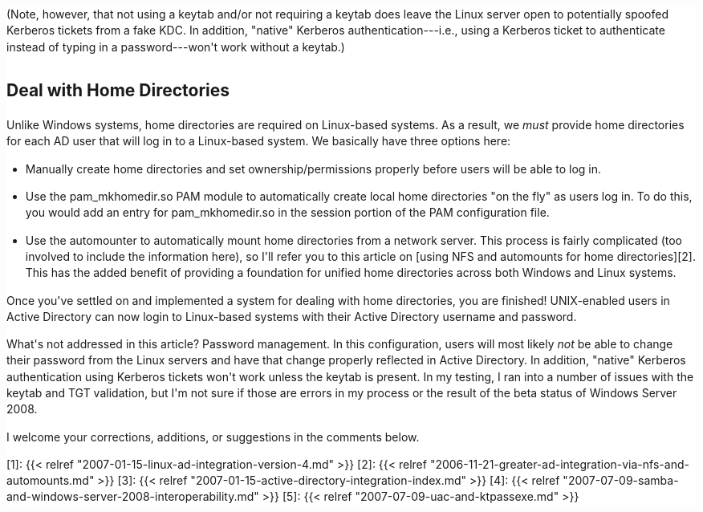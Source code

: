 (Note, however, that not using a keytab and/or not requiring a keytab does leave the Linux server open to potentially spoofed Kerberos tickets from a fake KDC. In addition, "native" Kerberos authentication---i.e., using a Kerberos ticket to authenticate instead of typing in a password---won't work without a keytab.)

## Deal with Home Directories

Unlike Windows systems, home directories are required on Linux-based systems. As a result, we _must_ provide home directories for each AD user that will log in to a Linux-based system. We basically have three options here:

* Manually create home directories and set ownership/permissions properly before users will be able to log in.

* Use the pam\_mkhomedir.so PAM module to automatically create local home directories "on the fly" as users log in. To do this, you would add an entry for pam\_mkhomedir.so in the session portion of the PAM configuration file.

* Use the automounter to automatically mount home directories from a network server. This process is fairly complicated (too involved to include the information here), so I'll refer you to this article on [using NFS and automounts for home directories][2]. This has the added benefit of providing a foundation for unified home directories across both Windows and Linux systems.

Once you've settled on and implemented a system for dealing with home directories, you are finished! UNIX-enabled users in Active Directory can now login to Linux-based systems with their Active Directory username and password.

What's not addressed in this article? Password management. In this configuration, users will most likely _not_ be able to change their password from the Linux servers and have that change properly reflected in Active Directory. In addition, "native" Kerberos authentication using Kerberos tickets won't work unless the keytab is present. In my testing, I ran into a number of issues with the keytab and TGT validation, but I'm not sure if those are errors in my process or the result of the beta status of Windows Server 2008.

I welcome your corrections, additions, or suggestions in the comments below.


[1]: {{< relref "2007-01-15-linux-ad-integration-version-4.md" >}}
[2]: {{< relref "2006-11-21-greater-ad-integration-via-nfs-and-automounts.md" >}}
[3]: {{< relref "2007-01-15-active-directory-integration-index.md" >}}
[4]: {{< relref "2007-07-09-samba-and-windows-server-2008-interoperability.md" >}}
[5]: {{< relref "2007-07-09-uac-and-ktpassexe.md" >}}

